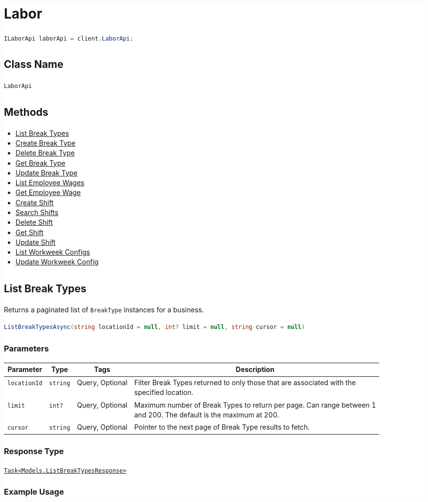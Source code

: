 # Labor

```csharp
ILaborApi laborApi = client.LaborApi;
```

## Class Name

`LaborApi`

## Methods

* [List Break Types](/doc/labor.md#list-break-types)
* [Create Break Type](/doc/labor.md#create-break-type)
* [Delete Break Type](/doc/labor.md#delete-break-type)
* [Get Break Type](/doc/labor.md#get-break-type)
* [Update Break Type](/doc/labor.md#update-break-type)
* [List Employee Wages](/doc/labor.md#list-employee-wages)
* [Get Employee Wage](/doc/labor.md#get-employee-wage)
* [Create Shift](/doc/labor.md#create-shift)
* [Search Shifts](/doc/labor.md#search-shifts)
* [Delete Shift](/doc/labor.md#delete-shift)
* [Get Shift](/doc/labor.md#get-shift)
* [Update Shift](/doc/labor.md#update-shift)
* [List Workweek Configs](/doc/labor.md#list-workweek-configs)
* [Update Workweek Config](/doc/labor.md#update-workweek-config)

## List Break Types

Returns a paginated list of `BreakType` instances for a business.

```csharp
ListBreakTypesAsync(string locationId = null, int? limit = null, string cursor = null)
```

### Parameters

| Parameter | Type | Tags | Description |
|  --- | --- | --- | --- |
| `locationId` | `string` | Query, Optional | Filter Break Types returned to only those that are associated with the<br>specified location. |
| `limit` | `int?` | Query, Optional | Maximum number of Break Types to return per page. Can range between 1<br>and 200. The default is the maximum at 200. |
| `cursor` | `string` | Query, Optional | Pointer to the next page of Break Type results to fetch. |

### Response Type

[`Task<Models.ListBreakTypesResponse>`](/doc/models/list-break-types-response.md)

### Example Usage
